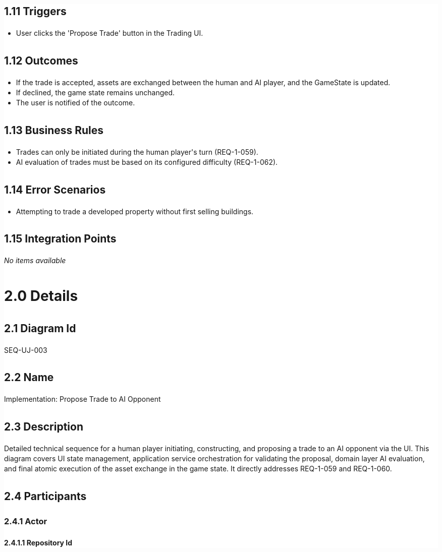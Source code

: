 ## 1.11 Triggers

- User clicks the 'Propose Trade' button in the Trading UI.

## 1.12 Outcomes

- If the trade is accepted, assets are exchanged between the human and AI player, and the GameState is updated.
- If declined, the game state remains unchanged.
- The user is notified of the outcome.

## 1.13 Business Rules

- Trades can only be initiated during the human player's turn (REQ-1-059).
- AI evaluation of trades must be based on its configured difficulty (REQ-1-062).

## 1.14 Error Scenarios

- Attempting to trade a developed property without first selling buildings.

## 1.15 Integration Points

*No items available*

# 2.0 Details

## 2.1 Diagram Id

SEQ-UJ-003

## 2.2 Name

Implementation: Propose Trade to AI Opponent

## 2.3 Description

Detailed technical sequence for a human player initiating, constructing, and proposing a trade to an AI opponent via the UI. This diagram covers UI state management, application service orchestration for validating the proposal, domain layer AI evaluation, and final atomic execution of the asset exchange in the game state. It directly addresses REQ-1-059 and REQ-1-060.

## 2.4 Participants

### 2.4.1 Actor

#### 2.4.1.1 Repository Id
